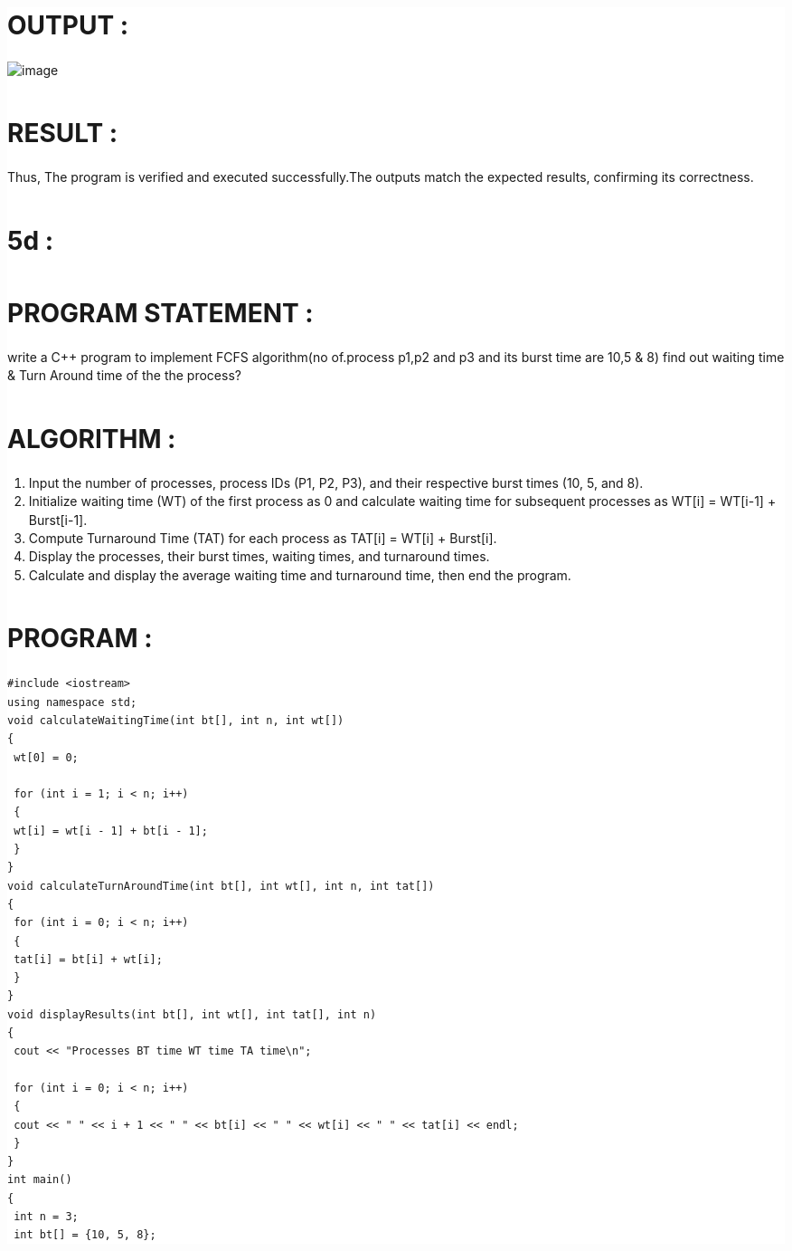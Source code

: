 # OUTPUT :
 ![image](https://github.com/user-attachments/assets/b9e0589d-5b02-4772-938c-0aa5f582b9fe)

# RESULT :
Thus, The program is verified and executed successfully.The outputs match the expected 
results, confirming its correctness.

# 5d :

# PROGRAM STATEMENT :
write a C++ program to implement FCFS algorithm(no of.process p1,p2 and p3 and its burst time 
are 10,5 & 8) find out waiting time & Turn Around time of the the process?

# ALGORITHM :
1. Input the number of processes, process IDs (P1, P2, P3), and their respective burst times (10, 5, and 
8).
2. Initialize waiting time (WT) of the first process as 0 and calculate waiting time for subsequent 
processes as WT[i] = WT[i-1] + Burst[i-1].
3. Compute Turnaround Time (TAT) for each process as TAT[i] = WT[i] + Burst[i].
4. Display the processes, their burst times, waiting times, and turnaround times.
5. Calculate and display the average waiting time and turnaround time, then end the program.

# PROGRAM :
```
#include <iostream>
using namespace std;
void calculateWaitingTime(int bt[], int n, int wt[]) 
{
 wt[0] = 0; 
 
 for (int i = 1; i < n; i++)
 {
 wt[i] = wt[i - 1] + bt[i - 1];
 }
}
void calculateTurnAroundTime(int bt[], int wt[], int n, int tat[]) 
{
 for (int i = 0; i < n; i++)
 {
 tat[i] = bt[i] + wt[i];
 }
}
void displayResults(int bt[], int wt[], int tat[], int n) 
{
 cout << "Processes BT time WT time TA time\n";
 
 for (int i = 0; i < n; i++)
 {
 cout << " " << i + 1 << " " << bt[i] << " " << wt[i] << " " << tat[i] << endl;
 }
}
int main() 
{
 int n = 3; 
 int bt[] = {10, 5, 8}; 
```